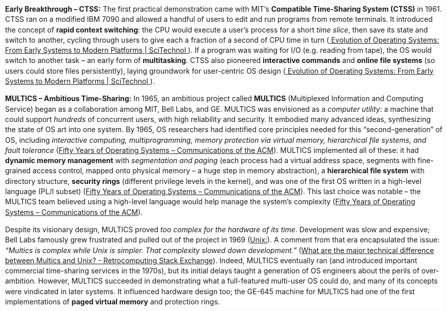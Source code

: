 **Early Breakthrough – CTSS:** The first practical demonstration came with MIT’s **Compatible Time-Sharing System (CTSS)** in 1961. CTSS ran on a modified IBM 7090 and allowed a handful of users to edit and run programs from remote terminals. It introduced the concept of **rapid context switching**: the CPU would execute a user’s process for a short *time slice*, then save its state and switch to another, cycling through users to give each a fraction of a second of CPU time in turn ([
		Evolution of Operating Systems: From Early Systems to Modern Platforms | SciTechnol
	](https://www.scitechnol.com/peer-review/evolution-of-operating-systems-from-early-systems-to-modern-platforms-8R0j.php?article_id=25971#:~:text=Time,of%20IBM%27s%20System%2F360%20mainframe%20computer)). If a program was waiting for I/O (e.g. reading from tape), the OS would switch to another task – an early form of **multitasking**. CTSS also pioneered **interactive commands** and **online file systems** (so users could store files persistently), laying groundwork for user-centric OS design ([
		Evolution of Operating Systems: From Early Systems to Modern Platforms | SciTechnol
	](https://www.scitechnol.com/peer-review/evolution-of-operating-systems-from-early-systems-to-modern-platforms-8R0j.php?article_id=25971#:~:text=Time,of%20IBM%27s%20System%2F360%20mainframe%20computer)).

**MULTICS – Ambitious Time-Sharing:** In 1965, an ambitious project called **MULTICS** (Multiplexed Information and Computing Service) began as a collaboration among MIT, Bell Labs, and GE. MULTICS was envisioned as a *computer utility*: a machine that could support *hundreds* of concurrent users, with high reliability and security. It embodied many advanced ideas, synthesizing the state of OS art into one system. By 1965, OS researchers had identified core principles needed for this “second-generation” of OS, including *interactive computing, multiprogramming, memory protection via virtual memory, hierarchical file systems, and fault tolerance* ([Fifty Years of Operating Systems – Communications of the ACM](https://cacm.acm.org/opinion/fifty-years-of-operating-systems/#:~:text=%2A%20Interactive%20computing%20%28time,Controlled%20information%20sharing)). MULTICS implemented all of these: it had **dynamic memory management** with *segmentation and paging* (each process had a virtual address space, segments with fine-grained access control, mapped onto physical memory – a huge step in memory abstraction), a **hierarchical file system** with directory structure, **security rings** (different privilege levels in the kernel), and was one of the first OS written in a high-level language (PL/I subset) ([Fifty Years of Operating Systems – Communications of the ACM](https://cacm.acm.org/opinion/fifty-years-of-operating-systems/#:~:text=System%20360%20project%20were%20the,later%20generations%20of%20operating%20systems)). This last choice was notable – the MULTICS team believed using a high-level language would help manage the system’s complexity ([Fifty Years of Operating Systems – Communications of the ACM](https://cacm.acm.org/opinion/fifty-years-of-operating-systems/#:~:text=System%20360%20project%20were%20the,later%20generations%20of%20operating%20systems)).

Despite its visionary design, MULTICS proved *too complex for the hardware of its time*. Development was slow and expensive; Bell Labs famously grew frustrated and pulled out of the project in 1969 ([Unix:](https://dspinellis.github.io/oral-history-of-unix/frs122/unixhist/finalhis.htm#:~:text=This%20is%20the%20story%20of,the%20history%20of%20the%20Unix)). A comment from that era encapsulated the issue: *“Multics is complex while Unix is simpler. That complexity slowed down development.”* ([What are the major technical difference between Multics and Unix? - Retrocomputing Stack Exchange](https://retrocomputing.stackexchange.com/questions/15685/what-are-the-major-technical-difference-between-multics-and-unix#:~:text=The%20basic%20difference%20is%20what,That%20complexity%20slowed%20down%20development)). Indeed, MULTICS eventually ran (and introduced important commercial time-sharing services in the 1970s), but its initial delays taught a generation of OS engineers about the perils of over-ambition. However, MULTICS succeeded in demonstrating what a full-featured multi-user OS could do, and many of its concepts were vindicated in later systems. It influenced hardware design too; the GE-645 machine for MULTICS had one of the first implementations of **paged virtual memory** and protection rings.
